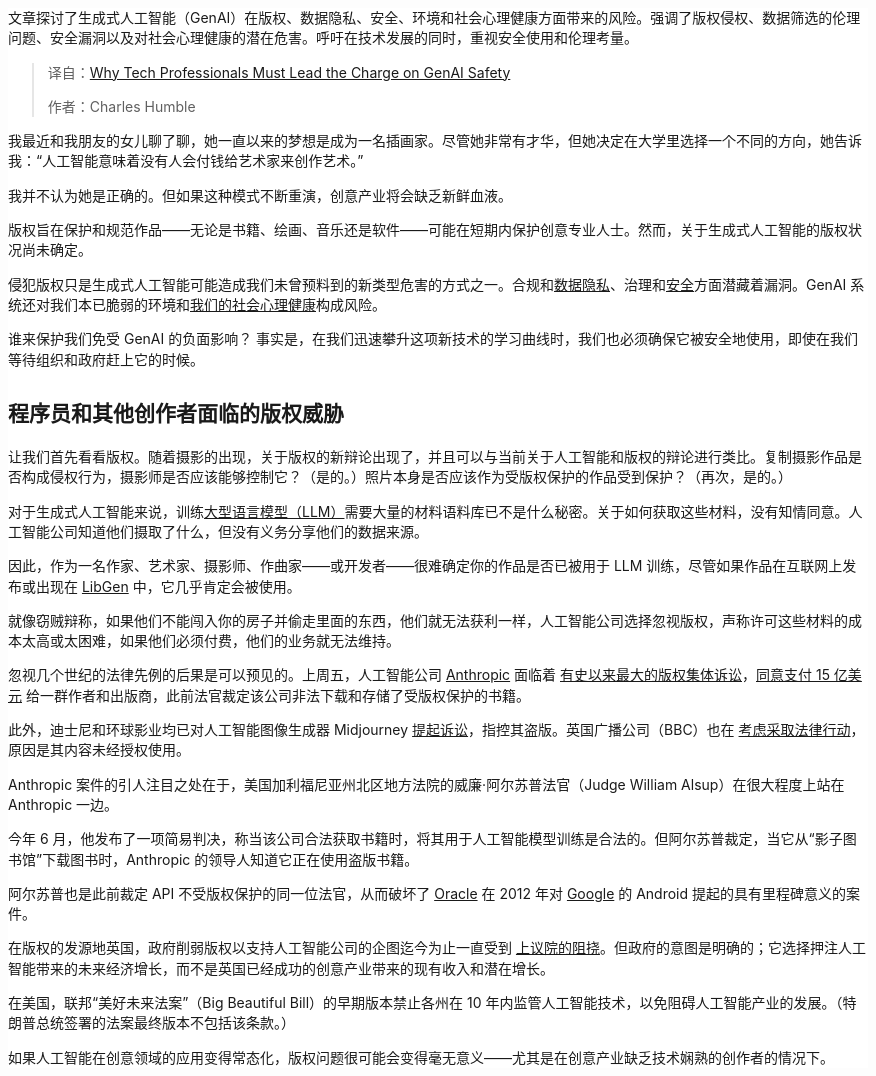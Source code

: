 


文章探讨了生成式人工智能（GenAI）在版权、数据隐私、安全、环境和社会心理健康方面带来的风险。强调了版权侵权、数据筛选的伦理问题、安全漏洞以及对社会心理健康的潜在危害。呼吁在技术发展的同时，重视安全使用和伦理考量。

> 译自：[Why Tech Professionals Must Lead the Charge on GenAI Safety](https://thenewstack.io/why-tech-professionals-must-lead-the-charge-on-genai-safety/)
> 
> 作者：Charles Humble

我最近和我朋友的女儿聊了聊，她一直以来的梦想是成为一名插画家。尽管她非常有才华，但她决定在大学里选择一个不同的方向，她告诉我：“人工智能意味着没有人会付钱给艺术家来创作艺术。”

我并不认为她是正确的。但如果这种模式不断重演，创意产业将会缺乏新鲜血液。

版权旨在保护和规范作品——无论是书籍、绘画、音乐还是软件——可能在短期内保护创意专业人士。然而，关于生成式人工智能的版权状况尚未确定。

侵犯版权只是生成式人工智能可能造成我们未曾预料到的新类型危害的方式之一。合规和[数据隐私](https://thenewstack.io/navigating-generative-ai-data-privacy-and-compliance/)、治理和[安全](https://thenewstack.io/ai-is-changing-cybersecurity-fast-and-most-analysts-arent-ready/)方面潜藏着漏洞。GenAI 系统还对我们本已脆弱的环境和[我们的社会心理健康](https://thenewstack.io/does-chatgpt-encourage-dangerous-delusions/)构成风险。

谁来保护我们免受 GenAI 的负面影响？ 事实是，在我们迅速攀升这项新技术的学习曲线时，我们也必须确保它被安全地使用，即使在我们等待组织和政府赶上它的时候。

## 程序员和其他创作者面临的版权威胁

让我们首先看看版权。随着摄影的出现，关于版权的新辩论出现了，并且可以与当前关于人工智能和版权的辩论进行类比。复制摄影作品是否构成侵权行为，摄影师是否应该能够控制它？（是的。）照片本身是否应该作为受版权保护的作品受到保护？（再次，是的。）

对于生成式人工智能来说，训练[大型语言模型（LLM）](https://thenewstack.io/top-5-large-language-models-and-how-to-use-them-effectively/)需要大量的材料语料库已不是什么秘密。关于如何获取这些材料，没有知情同意。人工智能公司知道他们摄取了什么，但没有义务分享他们的数据来源。

因此，作为一名作家、艺术家、摄影师、作曲家——或开发者——很难确定你的作品是否已被用于 LLM 训练，尽管如果作品在互联网上发布或出现在 [LibGen](https://libgen.ac) 中，它几乎肯定会被使用。

就像窃贼辩称，如果他们不能闯入你的房子并偷走里面的东西，他们就无法获利一样，人工智能公司选择忽视版权，声称许可这些材料的成本太高或太困难，如果他们必须付费，他们的业务就无法维持。

忽视几个世纪的法律先例的后果是可以预见的。上周五，人工智能公司 [Anthropic](https://thenewstack.io/anthropic-launches-claude-opus-4-and-sonnet-4/) 面临着 [有史以来最大的版权集体诉讼](https://arstechnica.com/tech-policy/2025/08/ai-industry-horrified-to-face-largest-copyright-class-action-ever-certified/)，[同意支付 15 亿美元](https://www.nytimes.com/2025/09/05/technology/anthropic-settlement-copyright-ai.html) 给一群作者和出版商，此前法官裁定该公司非法下载和存储了受版权保护的书籍。

此外，迪士尼和环球影业均已对人工智能图像生成器 Midjourney [提起诉讼](https://www.bbc.co.uk/news/articles/cg5vjqdm1ypo)，指控其盗版。英国广播公司（BBC）也在 [考虑采取法律行动](https://www.bbc.co.uk/news/articles/cy7ndgylzzmo)，原因是其内容未经授权使用。

Anthropic 案件的引人注目之处在于，美国加利福尼亚州北区地方法院的威廉·阿尔苏普法官（Judge William Alsup）在很大程度上站在 Anthropic 一边。

今年 6 月，他发布了一项简易判决，称当该公司合法获取书籍时，将其用于人工智能模型训练是合法的。但阿尔苏普裁定，当它从“影子图书馆”下载图书时，Anthropic 的领导人知道它正在使用盗版书籍。

阿尔苏普也是此前裁定 API 不受版权保护的同一位法官，从而破坏了 [Oracle](https://www.oracle.com/developer?utm_content=inline+mention) 在 2012 年对 [Google](https://cloud.google.com/?utm_content=inline+mention) 的 Android 提起的具有里程碑意义的案件。

在版权的发源地英国，政府削弱版权以支持人工智能公司的企图迄今为止一直受到 [上议院的阻挠](https://www.theguardian.com/technology/2025/jun/04/ministers-offer-concessions-ai-copyright-avoid-fifth-lords-defeat)。但政府的意图是明确的；它选择押注人工智能带来的未来经济增长，而不是英国已经成功的创意产业带来的现有收入和潜在增长。

在美国，联邦“美好未来法案”（Big Beautiful Bill）的早期版本禁止各州在 10 年内监管人工智能技术，以免阻碍人工智能产业的发展。（特朗普总统签署的法案最终版本不包括该条款。）

如果人工智能在创意领域的应用变得常态化，版权问题很可能会变得毫无意义——尤其是在创意产业缺乏技术娴熟的创作者的情况下。
